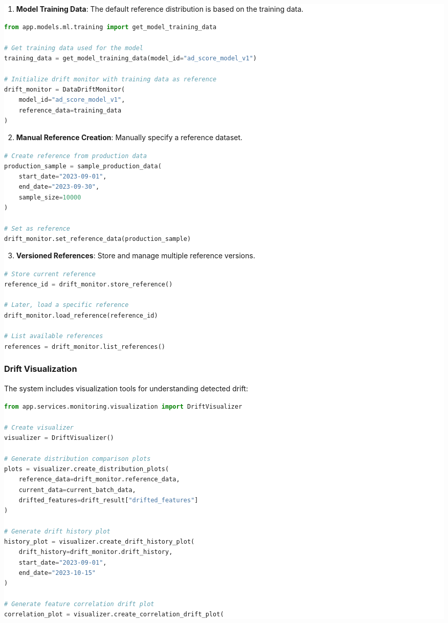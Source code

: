 1. **Model Training Data**: The default reference distribution is based on the training data.

```python
from app.models.ml.training import get_model_training_data

# Get training data used for the model
training_data = get_model_training_data(model_id="ad_score_model_v1")

# Initialize drift monitor with training data as reference
drift_monitor = DataDriftMonitor(
    model_id="ad_score_model_v1",
    reference_data=training_data
)
```

2. **Manual Reference Creation**: Manually specify a reference dataset.

```python
# Create reference from production data
production_sample = sample_production_data(
    start_date="2023-09-01",
    end_date="2023-09-30",
    sample_size=10000
)

# Set as reference
drift_monitor.set_reference_data(production_sample)
```

3. **Versioned References**: Store and manage multiple reference versions.

```python
# Store current reference
reference_id = drift_monitor.store_reference()

# Later, load a specific reference
drift_monitor.load_reference(reference_id)

# List available references
references = drift_monitor.list_references()
```

### Drift Visualization

The system includes visualization tools for understanding detected drift:

```python
from app.services.monitoring.visualization import DriftVisualizer

# Create visualizer
visualizer = DriftVisualizer()

# Generate distribution comparison plots
plots = visualizer.create_distribution_plots(
    reference_data=drift_monitor.reference_data,
    current_data=current_batch_data,
    drifted_features=drift_result["drifted_features"]
)

# Generate drift history plot
history_plot = visualizer.create_drift_history_plot(
    drift_history=drift_monitor.drift_history,
    start_date="2023-09-01",
    end_date="2023-10-15"
)

# Generate feature correlation drift plot
correlation_plot = visualizer.create_correlation_drift_plot(
```